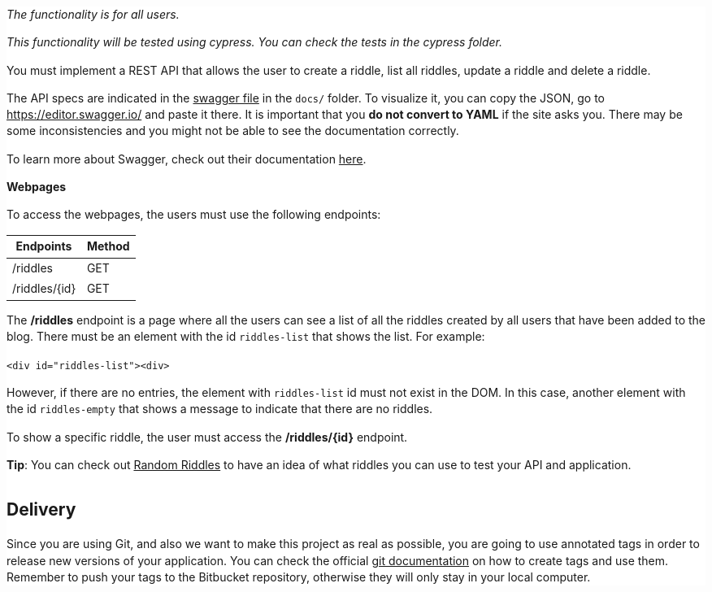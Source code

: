 _The functionality is for all users._

_This functionality will be tested using cypress. You can check the tests in the cypress folder._

You must implement a REST API that allows the user to create a riddle, list all riddles, update a riddle and delete a
riddle.

The API specs are indicated in the [swagger file](puzzlemania-template/resources/barcode/swagger.json) in the `docs/` folder.  To visualize it, you can
copy the JSON, go to https://editor.swagger.io/ and paste it there. It is important that you **do not convert to YAML**
if the site asks you. There may be some inconsistencies and you might not be able to see the documentation correctly.

To learn more about Swagger, check out their documentation [here](https://swagger.io/docs/specification/about/).

**Webpages**

To access the webpages, the users must use the following endpoints:

| Endpoints     | Method |
| ------------- | ------ |
| /riddles      | GET    |
| /riddles/{id} | GET    |

The **/riddles** endpoint is a page where all the users can see a list of all the riddles created by all users that have
been
added to the blog. There must be an element with the id `riddles-list` that shows the list. For example:

```
<div id="riddles-list"><div>
```

However, if there are no entries, the element with `riddles-list` id must not exist in the DOM. In this case, another
element with the id `riddles-empty` that shows a message to indicate that there are no riddles.

To show a specific riddle, the user must access the **/riddles/{id}** endpoint.

**Tip**: You can check out [Random Riddles](https://www.riddles.nu/random) to have an idea of what riddles you can use to
test your API and application.

## Delivery

Since you are using Git, and also we want to make this project as real as possible, you are going to use annotated tags
in order to release new versions of your application. You can check the
official [git documentation](https://git-scm.com/book/en/v2/Git-Basics-Tagging) on how to create tags and use them.
Remember to push your tags to the Bitbucket repository, otherwise they will only stay in your local computer.
